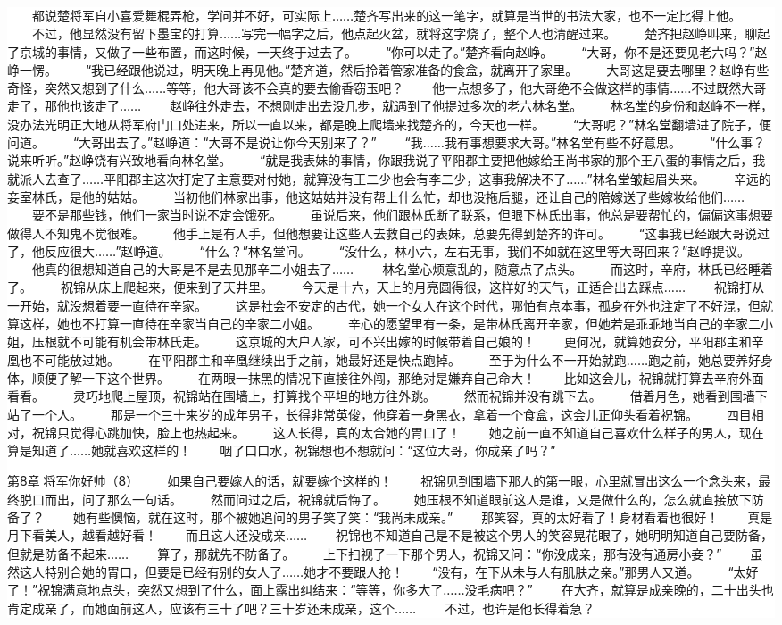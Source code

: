 　　都说楚将军自小喜爱舞棍弄枪，学问并不好，可实际上……楚齐写出来的这一笔字，就算是当世的书法大家，也不一定比得上他。
　　不过，他显然没有留下墨宝的打算……写完一幅字之后，他点起火盆，就将这字烧了，整个人也清醒过来。
　　楚齐把赵峥叫来，聊起了京城的事情，又做了一些布置，而这时候，一天终于过去了。
　　“你可以走了。”楚齐看向赵峥。
　　“大哥，你不是还要见老六吗？”赵峥一愣。
　　“我已经跟他说过，明天晚上再见他。”楚齐道，然后拎着管家准备的食盒，就离开了家里。
　　大哥这是要去哪里？赵峥有些奇怪，突然又想到了什么……等等，他大哥该不会真的要去偷香窃玉吧？
　　他一点想多了，他大哥绝不会做这样的事情……不过既然大哥走了，那他也该走了……
　　赵峥往外走去，不想刚走出去没几步，就遇到了他提过多次的老六林名堂。
　　林名堂的身份和赵峥不一样，没办法光明正大地从将军府门口处进来，所以一直以来，都是晚上爬墙来找楚齐的，今天也一样。
　　“大哥呢？”林名堂翻墙进了院子，便问道。
　　“大哥出去了。”赵峥道：“大哥不是说让你今天别来了？”
　　“我……我有事想要求大哥。”林名堂有些不好意思。
　　“什么事？说来听听。”赵峥饶有兴致地看向林名堂。
　　“就是我表妹的事情，你跟我说了平阳郡主要把他嫁给王尚书家的那个王八蛋的事情之后，我就派人去查了……平阳郡主这次打定了主意要对付她，就算没有王二少也会有李二少，这事我解决不了……”林名堂皱起眉头来。
　　辛远的妾室林氏，是他的姑姑。
　　当初他们林家出事，他这姑姑并没有帮上什么忙，却也没拖后腿，还让自己的陪嫁送了些嫁妆给他们……
　　要不是那些钱，他们一家当时说不定会饿死。
　　虽说后来，他们跟林氏断了联系，但眼下林氏出事，他总是要帮忙的，偏偏这事想要做得人不知鬼不觉很难。
　　他手上是有人手，但他想要让这些人去救自己的表妹，总要先得到楚齐的许可。
　　“这事我已经跟大哥说过了，他反应很大……”赵峥道。
　　“什么？”林名堂问。
　　“没什么，林小六，左右无事，我们不如就在这里等大哥回来？”赵峥提议。
　　他真的很想知道自己的大哥是不是去见那辛二小姐去了……
　　林名堂心烦意乱的，随意点了点头。
　　而这时，辛府，林氏已经睡着了。
　　祝锦从床上爬起来，便来到了天井里。
　　今天是十六，天上的月亮圆得很，这样好的天气，正适合出去踩点……
　　祝锦打从一开始，就没想着要一直待在辛家。
　　这是社会不安定的古代，她一个女人在这个时代，哪怕有点本事，孤身在外也注定了不好混，但就算这样，她也不打算一直待在辛家当自己的辛家二小姐。
　　辛心的愿望里有一条，是带林氏离开辛家，但她若是乖乖地当自己的辛家二小姐，压根就不可能有机会带林氏走。
　　这京城的大户人家，可不兴出嫁的时候带着自己娘的！
　　更何况，就算她安分，平阳郡主和辛凰也不可能放过她。
　　在平阳郡主和辛凰继续出手之前，她最好还是快点跑掉。
　　至于为什么不一开始就跑……跑之前，她总要养好身体，顺便了解一下这个世界。
　　在两眼一抹黑的情况下直接往外闯，那绝对是嫌弃自己命大！
　　比如这会儿，祝锦就打算去辛府外面看看。
　　灵巧地爬上屋顶，祝锦站在围墙上，打算找个平坦的地方往外跳。
　　然而祝锦并没有跳下去。
　　借着月色，她看到围墙下站了一个人。
　　那是一个三十来岁的成年男子，长得非常英俊，他穿着一身黑衣，拿着一个食盒，这会儿正仰头看着祝锦。
　　四目相对，祝锦只觉得心跳加快，脸上也热起来。
　　这人长得，真的太合她的胃口了！
　　她之前一直不知道自己喜欢什么样子的男人，现在算是知道了……她就喜欢这样的！
　　咽了口口水，祝锦想也不想就问：“这位大哥，你成亲了吗？”


第8章 将军你好帅（8）
　　如果自己要嫁人的话，就要嫁个这样的！
　　祝锦见到围墙下那人的第一眼，心里就冒出这么一个念头来，最终脱口而出，问了那么一句话。
　　然而问过之后，祝锦就后悔了。
　　她压根不知道眼前这人是谁，又是做什么的，怎么就直接放下防备了？
　　她有些懊恼，就在这时，那个被她追问的男子笑了笑：“我尚未成亲。”
　　那笑容，真的太好看了！身材看着也很好！
　　真是月下看美人，越看越好看！
　　而且这人还没成亲……
　　祝锦也不知道自己是不是被这个男人的笑容晃花眼了，她明明知道自己要防备，但就是防备不起来……
　　算了，那就先不防备了。
　　上下扫视了一下那个男人，祝锦又问：“你没成亲，那有没有通房小妾？”
　　虽然这人特别合她的胃口，但要是已经有别的女人了……她才不要跟人抢！
　　“没有，在下从未与人有肌肤之亲。”那男人又道。
　　“太好了！”祝锦满意地点头，突然又想到了什么，面上露出纠结来：“等等，你多大了……没毛病吧？”
　　在大齐，就算是成亲晚的，二十出头也肯定成亲了，而她面前这人，应该有三十了吧？三十岁还未成亲，这个……
　　不过，也许是他长得着急？